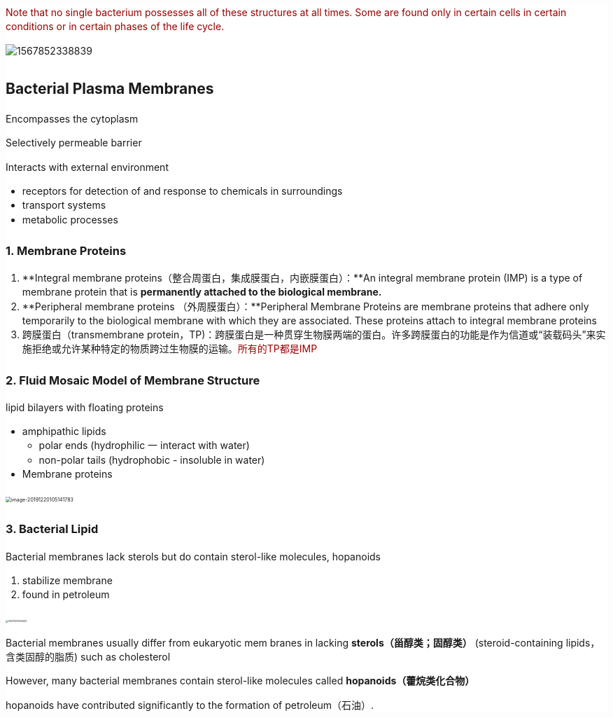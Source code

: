 <font color="990000">Note that no single bacte­rium possesses all of these structures at all times. Some are found only in certain cells in certain conditions or in certain phases of the life cycle.</font>

![1567852338839](https://20190531-1259353497.cos.ap-guangzhou.myqcloud.com/1567852338839.png)

## Bacterial Plasma Membranes

Encompasses the cytoplasm

Selectively permeable barrier

Interacts with external environment

+ receptors for detection of and response to chemicals in surroundings
+ transport systems
+ metabolic processes

### 1. Membrane Proteins

1. **Integral membrane proteins（整合周蛋白，集成膜蛋白，内嵌膜蛋白）：**An integral membrane protein (IMP) is a type of membrane protein that is **permanently attached to the biological membrane.** 
1. **Peripheral membrane proteins （外周膜蛋白）：**Peripheral Membrane Proteins are membrane proteins that adhere only temporarily to the biological membrane with which they are associated. These proteins attach to integral membrane proteins
1. 跨膜蛋白（transmembrane protein，TP)：跨膜蛋白是一种贯穿生物膜两端的蛋白。许多跨膜蛋白的功能是作为信道或“装载码头”来实施拒绝或允许某种特定的物质跨过生物膜的运输。<font color="990000">所有的TP都是IMP</font>

### 2. Fluid Mosaic Model of Membrane Structure

lipid bilayers with floating proteins

+ amphipathic lipids
  + polar ends (hydrophilic 一 interact with water)
  + non-polar tails (hydrophobic - insoluble in water)
+ Membrane proteins

<img src="https://20190531-1259353497.cos.ap-guangzhou.myqcloud.com/image-20191220105141783.png" alt="image-20191220105141783" style="zoom: 50%;" />

### 3. Bacterial Lipid

Bacterial membranes lack sterols but do contain sterol-like molecules, hopanoids

1. stabilize membrane
2. found in petroleum

<img src="https://20190531-1259353497.cos.ap-guangzhou.myqcloud.com/1567921393433.png" alt="1567921393433" style="zoom: 25%;" />

Bacterial membranes usually differ from eukaryotic mem­ branes in lacking **sterols（甾醇类；固醇类）** (steroid-containing lipids，含类固醇的脂质) such as cholesterol

However, many bacterial membranes contain sterol-like molecules called **hopanoids（藿烷类化合物）**

hopanoids have contributed significantly to the formation of petroleum（石油）.
